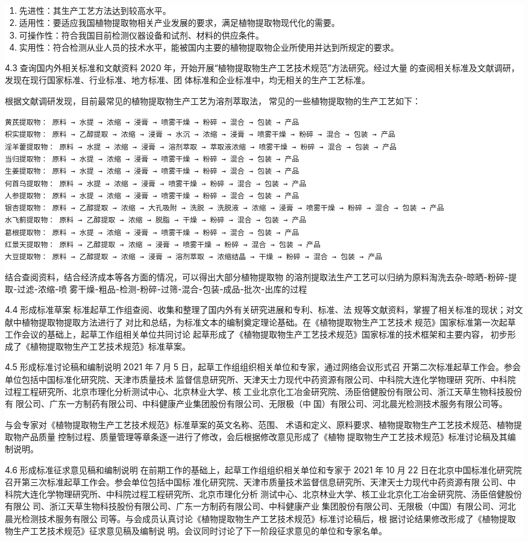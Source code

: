 1. 先进性：其生产工艺方法达到较高水平。
2. 适用性：要适应我国植物提取物相关产业发展的要求，满足植物提取物现代化的需要。
3. 可操作性：符合我国目前检测仪器设备和试剂、材料的供应条件。
4. 实用性：符合检测从业人员的技术水平，能被国内主要的植物提取物企业所使用并达到所规定的要求。

4.3 查询国内外相关标准和文献资料
2020 年，开始开展“植物提取物生产工艺技术规范”方法研究。经过大量
的查阅相关标准及文献调研，发现在现行国家标准、行业标准、地方标准、团
体标准和企业标准中，均无相关的生产工艺标准。

根据文献调研发现，目前最常见的植物提取物生产工艺为溶剂萃取法，
常见的一些植物提取物的生产工艺如下：

    黄芪提取物： 原料 → 水提 → 浓缩 → 浸膏 → 喷雾干燥 → 粉碎 → 混合 → 包装 → 产品
    枳实提取物： 原料 → 乙醇提取 → 浓缩 → 浸膏 → 水沉 → 浓缩 → 浸膏 → 喷雾干燥 → 粉碎 → 混合 → 包装 → 产品
    淫羊藿提取物： 原料 → 水提 → 浓缩 → 浸膏 → 溶剂萃取 → 萃取液浓缩 → 喷雾干燥 → 粉碎 → 混合 → 包装 → 产品
    当归提取物： 原料 → 水提 → 浓缩 → 浸膏 → 喷雾干燥 → 粉碎 → 混合 → 包装 → 产品
    生姜提取物： 原料 → 水提 → 浓缩 → 浸膏 → 喷雾干燥 → 粉碎 → 混合 → 包装 → 产品
    何首乌提取物： 原料 → 水提 → 浓缩 → 浸膏 → 喷雾干燥 → 粉碎 → 混合 → 包装 → 产品
    人参提取物： 原料 → 水提 → 浓缩 → 浸膏 → 喷雾干燥 → 粉碎 → 混合 → 包装 → 产品
    银杏提取物： 原料 → 乙醇提取 → 浓缩 → 大孔吸附 → 洗脱 → 洗脱液 → 浓缩 → 浸膏 → 喷雾干燥 → 粉碎 → 混合 → 包装 → 产品
    水飞蓟提取物： 原料 → 乙醇提取 → 浓缩 → 脱脂 → 干燥 → 粉碎 → 混合 → 包装 → 产品
    葛根提取物： 原料 → 水提 → 浓缩 → 浸膏 → 喷雾干燥 → 粉碎 → 混合 → 包装 → 产品
    红景天提取物： 原料 → 乙醇提取 → 浓缩 → 浸膏 → 喷雾干燥 → 粉碎 → 混合 → 包装 → 产品
    大豆提取物： 原料 → 乙醇提取 → 浓缩 → 浸膏 → 溶剂萃取 → 浓缩结晶 → 干燥 → 粉碎 → 混合 → 包装 → 产品

结合查阅资料，结合经济成本等各方面的情况，可以得出大部分植物提取物
的溶剂提取法生产工艺可以归纳为原料淘洗去杂-晾晒-粉碎-提取-过滤-浓缩-喷
雾干燥-粗品-检测-粉碎-过筛-混合-包装-成品-批次-出库的过程

4.4 形成标准草案
标准起草工作组查阅、收集和整理了国内外有关研究进展和专利、标准、法
规等文献资料，掌握了相关标准的现状；对文献中植物提取物提取方法进行了
对比和总结，为标准文本的编制奠定理论基础。在《植物提取物生产工艺技术
规范》国家标准第一次起草工作会议的基础上，起草工作组相关单位共同讨论
起草形成了《植物提取物生产工艺技术规范》国家标准的技术框架和主要内容，
初步形成了《植物提取物生产工艺技术规范》标准草案。

4.5 形成标准讨论稿和编制说明
2021 年 7 月 5 日，起草工作组组织相关单位和专家，通过网络会议形式召
开第二次标准起草工作会。参会单位包括中国标准化研究院、天津市质量技术
监督信息研究所、天津天士力现代中药资源有限公司、中科院大连化学物理研
究所、中科院过程工程研究所、北京市理化分析测试中心、北京林业大学、核
工业北京化工冶金研究院、汤臣倍健股份有限公司、浙江天草生物科技股份有
限公司、广东一方制药有限公司、中科健康产业集团股份有限公司、无限极（中
国）有限公司、河北晨光检测技术服务有限公司等。

与会专家对《植物提取物生产工艺技术规范》标准草案的英文名称、范围、
术语和定义、原料要求、植物提取物生产工艺技术规范、植物提取物产品质量
控制过程、质量管理等章条逐一进行了修改，会后根据修改意见形成了《植物
提取物生产工艺技术规范》标准讨论稿及其编制说明。

4.6 形成标准征求意见稿和编制说明
在前期工作的基础上，起草工作组组织相关单位和专家于 2021 年 10 月 22
日在北京中国标准化研究院召开第三次标准起草工作会。参会单位包括中国标
准化研究院、天津市质量技术监督信息研究所、天津天士力现代中药资源有限
公司、中科院大连化学物理研究所、中科院过程工程研究所、北京市理化分析
测试中心、北京林业大学、核工业北京化工冶金研究院、汤臣倍健股份有限公
司、浙江天草生物科技股份有限公司、广东一方制药有限公司、中科健康产业
集团股份有限公司、无限极（中国）有限公司、河北晨光检测技术服务有限公
司等。与会成员认真讨论《植物提取物生产工艺技术规范》标准讨论稿后，根
据讨论结果修改形成了《植物提取物生产工艺技术规范》征求意见稿及编制说
明。会议同时讨论了下一阶段征求意见的单位和专家名单。
